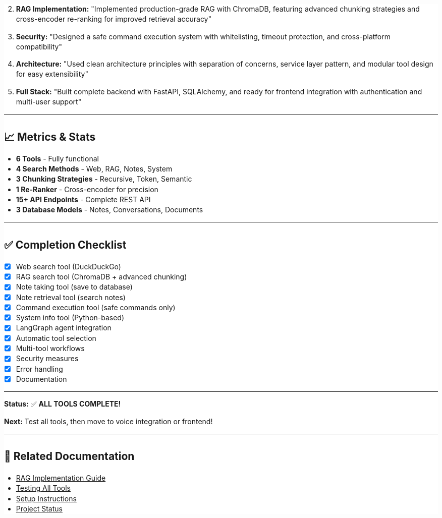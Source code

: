 2. **RAG Implementation:**
   "Implemented production-grade RAG with ChromaDB, featuring advanced chunking strategies and cross-encoder re-ranking for improved retrieval accuracy"

3. **Security:**
   "Designed a safe command execution system with whitelisting, timeout protection, and cross-platform compatibility"

4. **Architecture:**
   "Used clean architecture principles with separation of concerns, service layer pattern, and modular tool design for easy extensibility"

5. **Full Stack:**
   "Built complete backend with FastAPI, SQLAlchemy, and ready for frontend integration with authentication and multi-user support"

---

## 📈 Metrics & Stats

- **6 Tools** - Fully functional
- **4 Search Methods** - Web, RAG, Notes, System
- **3 Chunking Strategies** - Recursive, Token, Semantic
- **1 Re-Ranker** - Cross-encoder for precision
- **15+ API Endpoints** - Complete REST API
- **3 Database Models** - Notes, Conversations, Documents

---

## ✅ Completion Checklist

- [x] Web search tool (DuckDuckGo)
- [x] RAG search tool (ChromaDB + advanced chunking)
- [x] Note taking tool (save to database)
- [x] Note retrieval tool (search notes)
- [x] Command execution tool (safe commands only)
- [x] System info tool (Python-based)
- [x] LangGraph agent integration
- [x] Automatic tool selection
- [x] Multi-tool workflows
- [x] Security measures
- [x] Error handling
- [x] Documentation

---

**Status:** ✅ **ALL TOOLS COMPLETE!**

**Next:** Test all tools, then move to voice integration or frontend!

---

## 🔗 Related Documentation

- [RAG Implementation Guide](RAG_IMPLEMENTATION.md)
- [Testing All Tools](TEST_ALL_TOOLS.md)
- [Setup Instructions](SETUP.md)
- [Project Status](../PROJECT_STATUS.md)
